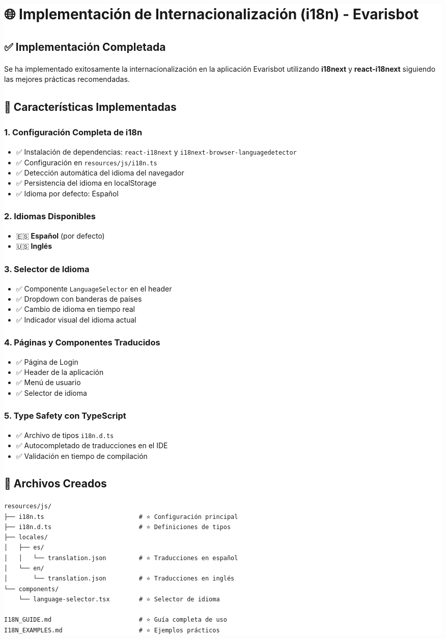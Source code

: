 # 🌐 Implementación de Internacionalización (i18n) - Evarisbot

## ✅ Implementación Completada

Se ha implementado exitosamente la internacionalización en la aplicación Evarisbot utilizando **i18next** y **react-i18next** siguiendo las mejores prácticas recomendadas.

## 🎯 Características Implementadas

### 1. **Configuración Completa de i18n**
- ✅ Instalación de dependencias: `react-i18next` y `i18next-browser-languagedetector`
- ✅ Configuración en `resources/js/i18n.ts`
- ✅ Detección automática del idioma del navegador
- ✅ Persistencia del idioma en localStorage
- ✅ Idioma por defecto: Español

### 2. **Idiomas Disponibles**
- 🇪🇸 **Español** (por defecto)
- 🇺🇸 **Inglés**

### 3. **Selector de Idioma**
- ✅ Componente `LanguageSelector` en el header
- ✅ Dropdown con banderas de países
- ✅ Cambio de idioma en tiempo real
- ✅ Indicador visual del idioma actual

### 4. **Páginas y Componentes Traducidos**
- ✅ Página de Login
- ✅ Header de la aplicación
- ✅ Menú de usuario
- ✅ Selector de idioma

### 5. **Type Safety con TypeScript**
- ✅ Archivo de tipos `i18n.d.ts`
- ✅ Autocompletado de traducciones en el IDE
- ✅ Validación en tiempo de compilación

## 📁 Archivos Creados

```
resources/js/
├── i18n.ts                          # ⭐ Configuración principal
├── i18n.d.ts                        # ⭐ Definiciones de tipos
├── locales/
│   ├── es/
│   │   └── translation.json         # ⭐ Traducciones en español
│   └── en/
│       └── translation.json         # ⭐ Traducciones en inglés
└── components/
    └── language-selector.tsx        # ⭐ Selector de idioma

I18N_GUIDE.md                        # ⭐ Guía completa de uso
I18N_EXAMPLES.md                     # ⭐ Ejemplos prácticos
```
